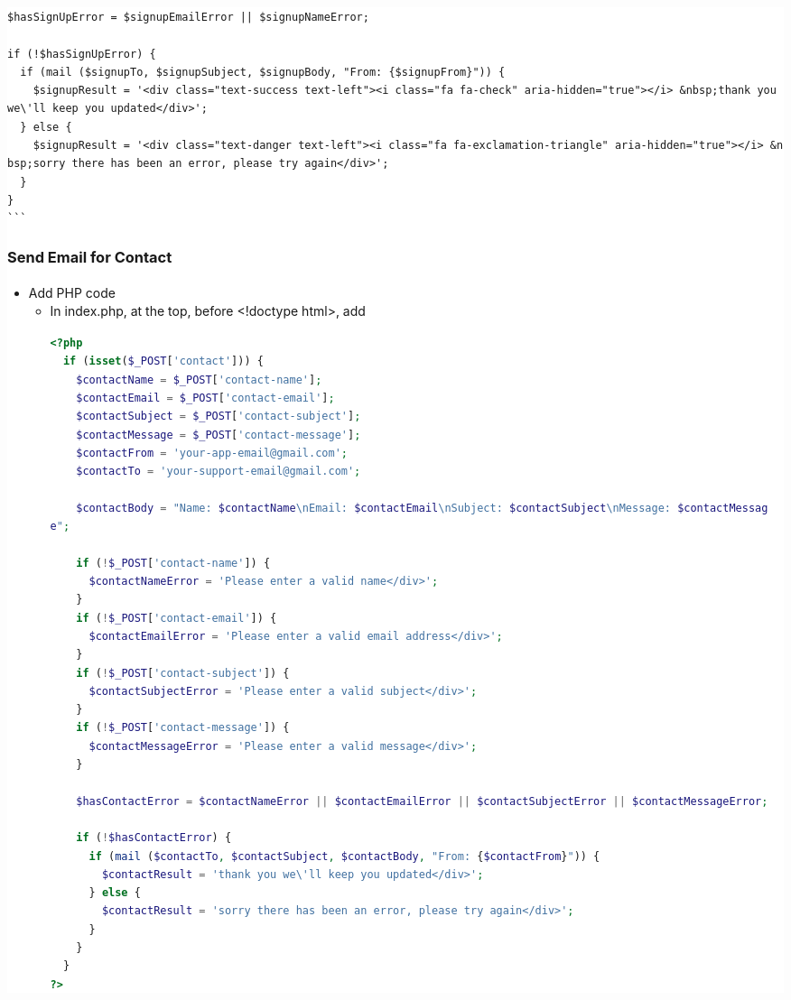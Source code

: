     $hasSignUpError = $signupEmailError || $signupNameError;

    if (!$hasSignUpError) {
      if (mail ($signupTo, $signupSubject, $signupBody, "From: {$signupFrom}")) {
        $signupResult = '<div class="text-success text-left"><i class="fa fa-check" aria-hidden="true"></i> &nbsp;thank you we\'ll keep you updated</div>';
      } else {
        $signupResult = '<div class="text-danger text-left"><i class="fa fa-exclamation-triangle" aria-hidden="true"></i> &nbsp;sorry there has been an error, please try again</div>';
      }
    }   
    ```


### Send Email for Contact
* Add PHP code
  * In index.php, at the top, before \<!doctype html>, add
    ```php
    <?php
      if (isset($_POST['contact'])) {
        $contactName = $_POST['contact-name'];
        $contactEmail = $_POST['contact-email'];
        $contactSubject = $_POST['contact-subject'];
        $contactMessage = $_POST['contact-message'];
        $contactFrom = 'your-app-email@gmail.com';
        $contactTo = 'your-support-email@gmail.com';
        
        $contactBody = "Name: $contactName\nEmail: $contactEmail\nSubject: $contactSubject\nMessage: $contactMessage";
        
        if (!$_POST['contact-name']) {
          $contactNameError = 'Please enter a valid name</div>';
        }
        if (!$_POST['contact-email']) {
          $contactEmailError = 'Please enter a valid email address</div>';
        }
        if (!$_POST['contact-subject']) {
          $contactSubjectError = 'Please enter a valid subject</div>';
        }
        if (!$_POST['contact-message']) {
          $contactMessageError = 'Please enter a valid message</div>';
        }
        
        $hasContactError = $contactNameError || $contactEmailError || $contactSubjectError || $contactMessageError;

        if (!$hasContactError) {
          if (mail ($contactTo, $contactSubject, $contactBody, "From: {$contactFrom}")) {
            $contactResult = 'thank you we\'ll keep you updated</div>';
          } else {
            $contactResult = 'sorry there has been an error, please try again</div>';
          }
        } 
      }
    ?>
    ```

